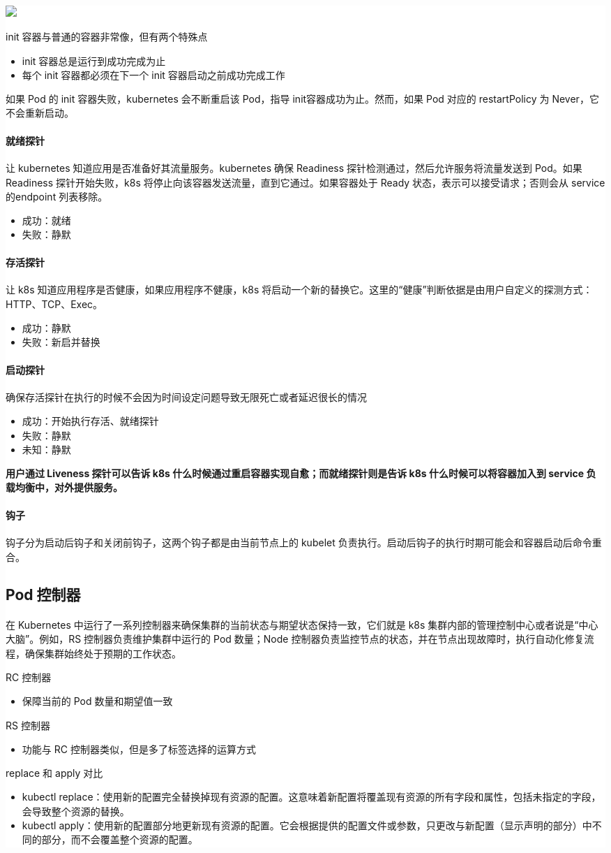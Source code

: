 ![](https://raw.githubusercontent.com/lyydsheep/pic/main/20251018213728.png)



init 容器与普通的容器非常像，但有两个特殊点

+ init 容器总是运行到成功完成为止
+ 每个 init 容器都必须在下一个 init 容器启动之前成功完成工作

如果 Pod 的 init 容器失败，kubernetes 会不断重启该 Pod，指导 init容器成功为止。然而，如果 Pod 对应的 restartPolicy 为 Never，它不会重新启动。

#### 就绪探针
让 kubernetes 知道应用是否准备好其流量服务。kubernetes 确保 Readiness 探针检测通过，然后允许服务将流量发送到 Pod。如果 Readiness 探针开始失败，k8s 将停止向该容器发送流量，直到它通过。如果容器处于 Ready 状态，表示可以接受请求；否则会从 service 的endpoint 列表移除。

+ 成功：就绪
+ 失败：静默

#### 存活探针
让 k8s 知道应用程序是否健康，如果应用程序不健康，k8s 将启动一个新的替换它。这里的“健康”判断依据是由用户自定义的探测方式：HTTP、TCP、Exec。

+ 成功：静默
+ 失败：新启并替换

#### 启动探针
确保存活探针在执行的时候不会因为时间设定问题导致无限死亡或者延迟很长的情况

+ 成功：开始执行存活、就绪探针
+ 失败：静默
+ 未知：静默



**用户通过 Liveness 探针可以告诉 k8s 什么时候通过重启容器实现自愈；而就绪探针则是告诉 k8s 什么时候可以将容器加入到 service 负载均衡中，对外提供服务。**

#### 钩子
钩子分为启动后钩子和关闭前钩子，这两个钩子都是由当前节点上的 kubelet 负责执行。启动后钩子的执行时期可能会和容器启动后命令重合。



## Pod 控制器
在 Kubernetes 中运行了一系列控制器来确保集群的当前状态与期望状态保持一致，它们就是 k8s 集群内部的管理控制中心或者说是“中心大脑”。例如，RS 控制器负责维护集群中运行的 Pod 数量；Node 控制器负责监控节点的状态，并在节点出现故障时，执行自动化修复流程，确保集群始终处于预期的工作状态。



RC 控制器

+ 保障当前的 Pod 数量和期望值一致

RS 控制器

+ 功能与 RC 控制器类似，但是多了标签选择的运算方式

replace 和 apply 对比

+ kubectl replace：使用新的配置完全替换掉现有资源的配置。这意味着新配置将覆盖现有资源的所有字段和属性，包括未指定的字段，会导致整个资源的替换。
+ kubectl apply：使用新的配置部分地更新现有资源的配置。它会根据提供的配置文件或参数，只更改与新配置（显示声明的部分）中不同的部分，而不会覆盖整个资源的配置。

